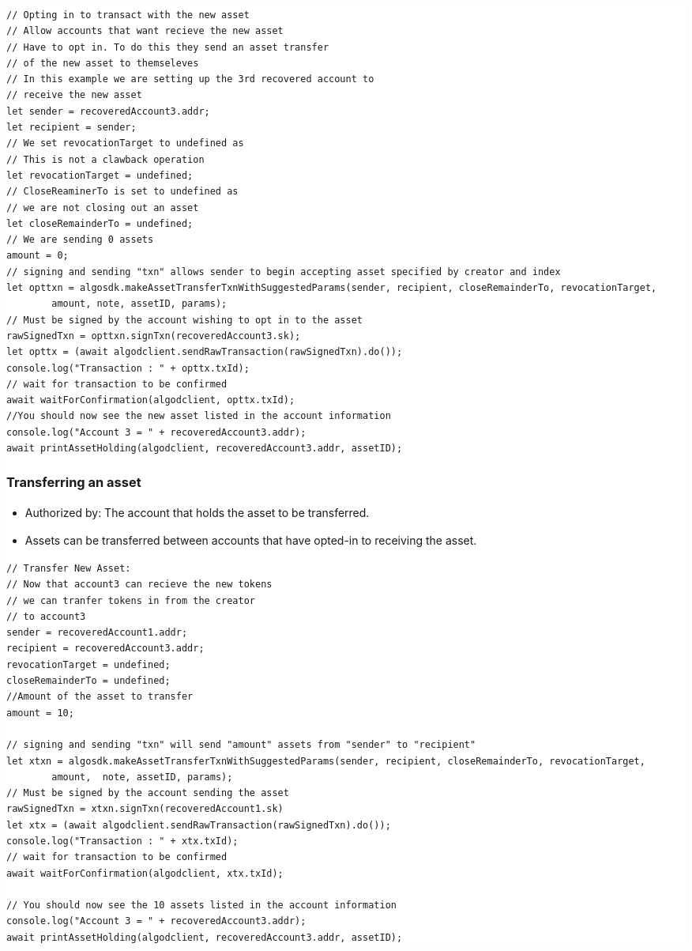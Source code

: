 ```
// Opting in to transact with the new asset
// Allow accounts that want recieve the new asset
// Have to opt in. To do this they send an asset transfer
// of the new asset to themseleves 
// In this example we are setting up the 3rd recovered account to 
// receive the new asset
let sender = recoveredAccount3.addr;
let recipient = sender;
// We set revocationTarget to undefined as 
// This is not a clawback operation
let revocationTarget = undefined;
// CloseReaminerTo is set to undefined as
// we are not closing out an asset
let closeRemainderTo = undefined;
// We are sending 0 assets
amount = 0;
// signing and sending "txn" allows sender to begin accepting asset specified by creator and index
let opttxn = algosdk.makeAssetTransferTxnWithSuggestedParams(sender, recipient, closeRemainderTo, revocationTarget,
        amount, note, assetID, params);
// Must be signed by the account wishing to opt in to the asset    
rawSignedTxn = opttxn.signTxn(recoveredAccount3.sk);
let opttx = (await algodclient.sendRawTransaction(rawSignedTxn).do());
console.log("Transaction : " + opttx.txId);
// wait for transaction to be confirmed
await waitForConfirmation(algodclient, opttx.txId);
//You should now see the new asset listed in the account information
console.log("Account 3 = " + recoveredAccount3.addr);
await printAssetHolding(algodclient, recoveredAccount3.addr, assetID);
```


### Transferring an asset
* Authorized by: The account that holds the asset to be transferred.

* Assets can be transferred between accounts that have opted-in to receiving the asset.

```
// Transfer New Asset:
// Now that account3 can recieve the new tokens 
// we can tranfer tokens in from the creator
// to account3
sender = recoveredAccount1.addr;
recipient = recoveredAccount3.addr;
revocationTarget = undefined;
closeRemainderTo = undefined;
//Amount of the asset to transfer
amount = 10;

// signing and sending "txn" will send "amount" assets from "sender" to "recipient"
let xtxn = algosdk.makeAssetTransferTxnWithSuggestedParams(sender, recipient, closeRemainderTo, revocationTarget,
        amount,  note, assetID, params);
// Must be signed by the account sending the asset  
rawSignedTxn = xtxn.signTxn(recoveredAccount1.sk)
let xtx = (await algodclient.sendRawTransaction(rawSignedTxn).do());
console.log("Transaction : " + xtx.txId);
// wait for transaction to be confirmed
await waitForConfirmation(algodclient, xtx.txId);

// You should now see the 10 assets listed in the account information
console.log("Account 3 = " + recoveredAccount3.addr);
await printAssetHolding(algodclient, recoveredAccount3.addr, assetID);
```
